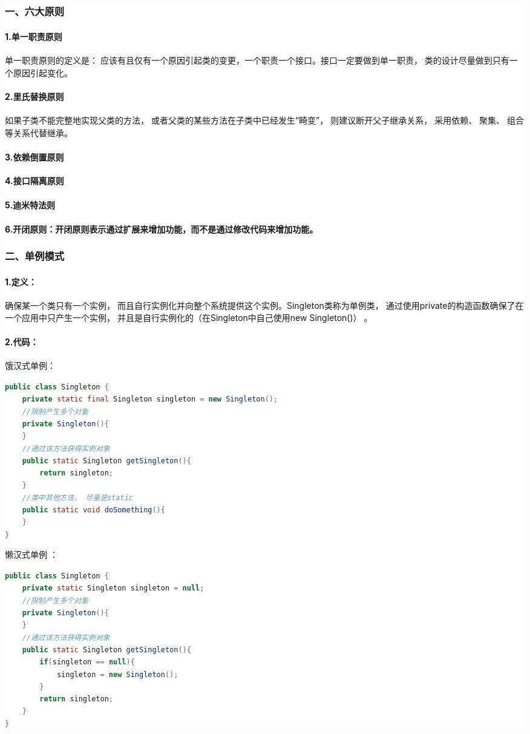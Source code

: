### 一、六大原则

#### 1.单一职责原则 

单一职责原则的定义是： 应该有且仅有一个原因引起类的变更，一个职责一个接口。接口一定要做到单一职责， 类的设计尽量做到只有一个原因引起变化。 

#### 2.里氏替换原则 

如果子类不能完整地实现父类的方法， 或者父类的某些方法在子类中已经发生“畸变”， 则建议断开父子继承关系， 采用依赖、 聚集、 组合等关系代替继承。 

#### 3.依赖倒置原则

#### 4.接口隔离原则

#### 5.迪米特法则

#### 6.开闭原则：开闭原则表示通过扩展来增加功能，而不是通过修改代码来增加功能。

### 二、单例模式

#### 1.定义：

确保某一个类只有一个实例， 而且自行实例化并向整个系统提供这个实例。Singleton类称为单例类， 通过使用private的构造函数确保了在一个应用中只产生一个实例， 并且是自行实例化的（在Singleton中自己使用new Singleton()） 。

#### 2.代码：

饿汉式单例：

```Java
public class Singleton {
	private static final Singleton singleton = new Singleton();
	//限制产生多个对象
	private Singleton(){
	}
	//通过该方法获得实例对象
	public static Singleton getSingleton(){
		return singleton;
	}
	//类中其他方法， 尽量是static
	public static void doSomething(){
	}
}
```

懒汉式单例 ：

```java 
public class Singleton {
	private static Singleton singleton = null;
	//限制产生多个对象
	private Singleton(){
	}
	//通过该方法获得实例对象
	public static Singleton getSingleton(){
		if(singleton == null){
			singleton = new Singleton();
		}
		return singleton;
	}
}
```
